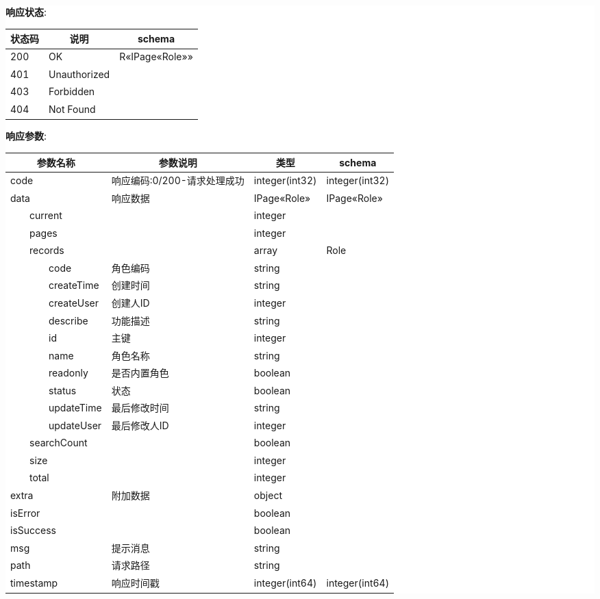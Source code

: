 
**响应状态**:


| 状态码 | 说明 | schema |
| -------- | -------- | ----- | 
|200|OK|R«IPage«Role»»|
|401|Unauthorized||
|403|Forbidden||
|404|Not Found||


**响应参数**:


| 参数名称 | 参数说明 | 类型 | schema |
| -------- | -------- | ----- |----- | 
|code|响应编码:0/200-请求处理成功|integer(int32)|integer(int32)|
|data|响应数据|IPage«Role»|IPage«Role»|
|&emsp;&emsp;current||integer||
|&emsp;&emsp;pages||integer||
|&emsp;&emsp;records||array|Role|
|&emsp;&emsp;&emsp;&emsp;code|角色编码|string||
|&emsp;&emsp;&emsp;&emsp;createTime|创建时间|string||
|&emsp;&emsp;&emsp;&emsp;createUser|创建人ID|integer||
|&emsp;&emsp;&emsp;&emsp;describe|功能描述|string||
|&emsp;&emsp;&emsp;&emsp;id|主键|integer||
|&emsp;&emsp;&emsp;&emsp;name|角色名称|string||
|&emsp;&emsp;&emsp;&emsp;readonly|是否内置角色|boolean||
|&emsp;&emsp;&emsp;&emsp;status|状态|boolean||
|&emsp;&emsp;&emsp;&emsp;updateTime|最后修改时间|string||
|&emsp;&emsp;&emsp;&emsp;updateUser|最后修改人ID|integer||
|&emsp;&emsp;searchCount||boolean||
|&emsp;&emsp;size||integer||
|&emsp;&emsp;total||integer||
|extra|附加数据|object||
|isError||boolean||
|isSuccess||boolean||
|msg|提示消息|string||
|path|请求路径|string||
|timestamp|响应时间戳|integer(int64)|integer(int64)|
